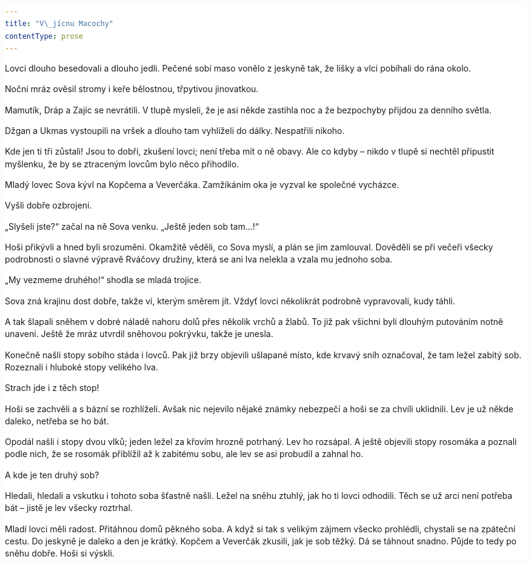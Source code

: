 ```yaml
---
title: "V\_jícnu Macochy"
contentType: prose
---
```


<section>

Lovci dlouho besedovali a dlouho jedli. Pečené sobí maso vonělo z jeskyně tak, že lišky a vlci pobíhali do rána okolo.

Noční mráz ověsil stromy i keře bělostnou, třpytivou jinovatkou.

Mamutík, Dráp a Zajíc se nevrátili. V tlupě mysleli, že je asi někde zastihla noc a že bezpochyby přijdou za denního světla.

Džgan a Ukmas vystoupili na vršek a dlouho tam vyhlíželi do dálky. Nespatřili nikoho.

Kde jen ti tři zůstali! Jsou to dobří, zkušení lovci; není třeba mít o ně obavy. Ale co kdyby – nikdo v tlupě si nechtěl připustit myšlenku, že by se ztraceným lovcům bylo něco přihodilo.

Mladý lovec Sova kývl na Kopčema a Veverčáka. Zamžikáním oka je vyzval ke společné vycházce.

Vyšli dobře ozbrojeni.

„Slyšeli jste?“ začal na ně Sova venku. „Ještě jeden sob tam…!“

Hoši přikývli a hned byli srozuměni. Okamžitě věděli, co Sova myslí, a plán se jim zamlouval. Dověděli se při večeři všecky podrobnosti o slavné výpravě Rváčovy družiny, která se ani lva nelekla a vzala mu jednoho soba.

„My vezmeme druhého!“ shodla se mladá trojice.

Sova zná krajinu dost dobře, takže ví, kterým směrem jít. Vždyť lovci několikrát podrobně vypravovali, kudy táhli.

A tak šlapali sněhem v dobré náladě nahoru dolů přes několik vrchů a žlabů. To již pak všichni byli dlouhým putováním notně unaveni. Ještě že mráz utvrdil sněhovou pokrývku, takže je unesla.

Konečně našli stopy sobího stáda i lovců. Pak již brzy objevili ušlapané místo, kde krvavý sníh označoval, že tam ležel zabitý sob. Rozeznali i hluboké stopy velikého lva.

Strach jde i z těch stop!

Hoši se zachvěli a s bázní se rozhlíželi. Avšak nic nejevilo nějaké známky nebezpečí a hoši se za chvíli uklidnili. Lev je už někde daleko, netřeba se ho bát.

Opodál našli i stopy dvou vlků; jeden ležel za křovím hrozně potrhaný. Lev ho rozsápal. A ještě objevili stopy rosomáka a poznali podle nich, že se rosomák přiblížil až k zabitému sobu, ale lev se asi probudil a zahnal ho.

A kde je ten druhý sob?

Hledali, hledali a vskutku i tohoto soba šťastně našli. Ležel na sněhu ztuhlý, jak ho ti lovci odhodili. Těch se už arci není potřeba bát – jistě je lev všecky roztrhal.

Mladí lovci měli radost. Přitáhnou domů pěkného soba. A když si tak s velikým zájmem všecko prohlédli, chystali se na zpáteční cestu. Do jeskyně je daleko a den je krátký. Kopčem a Veverčák zkusili, jak je sob těžký. Dá se táhnout snadno. Půjde to tedy po sněhu dobře. Hoši si výskli.
